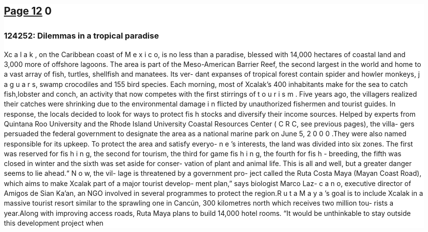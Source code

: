 ## [Page 12](https://demo.humlab.umu.se/courier/124272eng.pdf#page=12) 0

### 124252: Dilemmas in a tropical paradise

Xc a l a k , on the Caribbean coast of
M e x i c o, is no less than a paradise,
blessed with 14,000 hectares of coastal
land and 3,000 more of offshore lagoons.
The area is part of the Meso-American
Barrier Reef, the second largest in the
world and home to a vast array of fish,
turtles, shellfish and manatees. Its ver-
dant expanses of tropical forest contain
spider and howler monkeys, j a g u a r s,
swamp crocodiles and 155 bird species.
Each morning, most of Xcalak’s 400
inhabitants make for the sea to catch
fish,lobster and conch, an activity that
now competes with the first stirrings of
t o u r i s m . Five years ago, the villagers
realized their catches were shrinking
due to the environmental damage
i n flicted by unauthorized fishermen and
tourist guides. In response, the locals
decided to look for ways to protect fis h
stocks and diversify their income
sources.
Helped by experts from Quintana
Roo University and the Rhode Island
University Coastal Resources Center
( C R C, see previous pages), the villa-
gers persuaded the federal government
to designate the area as a national
marine park on June 5, 2 0 0 0 .They were
also named responsible for its upkeep.
To protect the area and satisfy everyo-
n e ’s interests, the land was divided into
six zones. The first was reserved for
fis h i n g, the second for tourism, the third
for game fis h i n g, the fourth for fis h -
breeding, the fifth was closed in winter
and the sixth was set aside for conser-
vation of plant and animal life.
This is all and well, but a greater
danger seems to lie ahead.“ N o w, the vil-
lage is threatened by a government pro-
ject called the Ruta Costa Maya (Mayan
Coast Road), which aims to make
Xcalak part of a major tourist develop-
ment plan,” says biologist Marco Laz-
c a n o, executive director of Amigos de
Sian Ka’an, an NGO involved in several
programmes to protect the region.R u t a
M a y a ’s goal is to include Xcalak in a
massive tourist resort similar to the
sprawling one in Cancún, 300 kilometres
north which receives two million tou-
rists a year.Along with improving access
roads, Ruta Maya plans to build 14,000
hotel rooms.
“It would be unthinkable to stay
outside this development project when